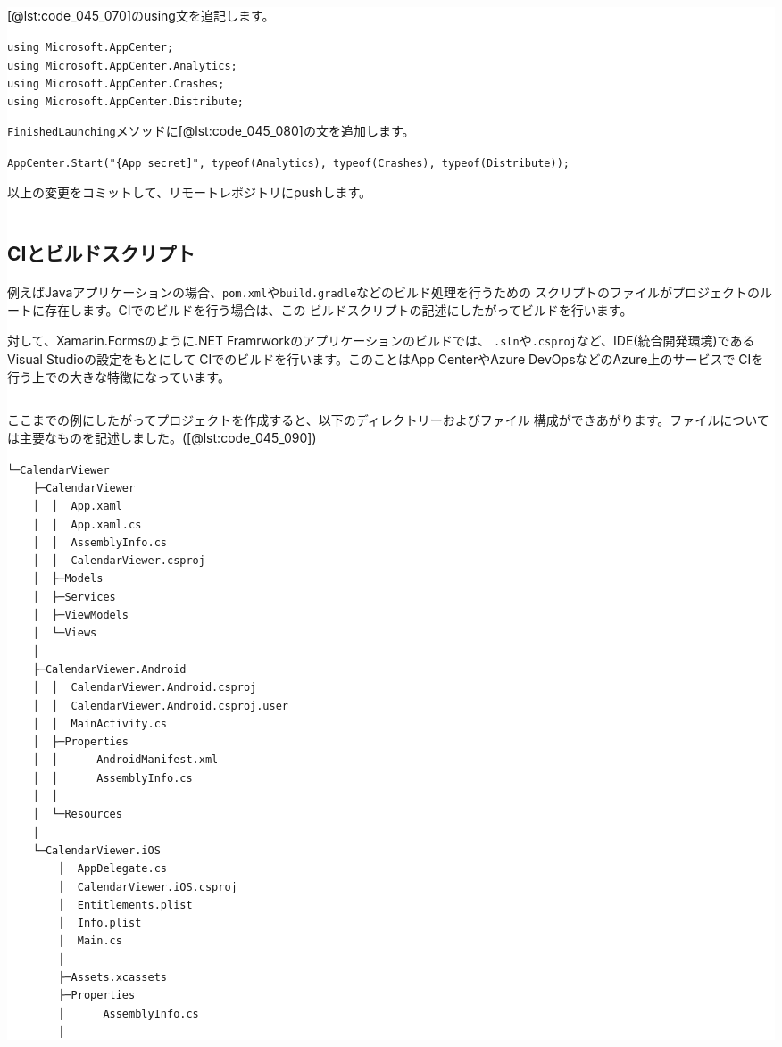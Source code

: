[@lst:code_045_070]のusing文を追記します。

```{#lst:code_045_070 caption="using文"}
using Microsoft.AppCenter;
using Microsoft.AppCenter.Analytics;
using Microsoft.AppCenter.Crashes;
using Microsoft.AppCenter.Distribute;
```

`FinishedLaunching`メソッドに[@lst:code_045_080]の文を追加します。

```{#lst:code_045_080 caption="FinishedLaunchingメソッド"}
AppCenter.Start("{App secret]", typeof(Analytics), typeof(Crashes), typeof(Distribute));
```

以上の変更をコミットして、リモートレポジトリにpushします。

<div class="column">

## CIとビルドスクリプト

例えばJavaアプリケーションの場合、`pom.xml`や`build.gradle`などのビルド処理を行うための
スクリプトのファイルがプロジェクトのルートに存在します。CIでのビルドを行う場合は、この
ビルドスクリプトの記述にしたがってビルドを行います。

対して、Xamarin.Formsのように.NET Framrworkのアプリケーションのビルドでは、
`.sln`や`.csproj`など、IDE(統合開発環境)であるVisual Studioの設定をもとにして
CIでのビルドを行います。このことはApp CenterやAzure DevOpsなどのAzure上のサービスで
CIを行う上での大きな特徴になっています。

</div>

ここまでの例にしたがってプロジェクトを作成すると、以下のディレクトリーおよびファイル
構成ができあがります。ファイルについては主要なものを記述しました。([@lst:code_045_090])

```{#lst:code_045_090 caption="ディレクトリーおよびファイル構成"}
└─CalendarViewer
    ├─CalendarViewer
    │  │  App.xaml
    │  │  App.xaml.cs
    │  │  AssemblyInfo.cs
    │  │  CalendarViewer.csproj
    │  ├─Models
    │  ├─Services
    │  ├─ViewModels
    │  └─Views
    │          
    ├─CalendarViewer.Android
    │  │  CalendarViewer.Android.csproj
    │  │  CalendarViewer.Android.csproj.user
    │  │  MainActivity.cs
    │  ├─Properties
    │  │      AndroidManifest.xml
    │  │      AssemblyInfo.cs
    │  │      
    │  └─Resources
    │              
    └─CalendarViewer.iOS
        │  AppDelegate.cs
        │  CalendarViewer.iOS.csproj
        │  Entitlements.plist
        │  Info.plist
        │  Main.cs
        │  
        ├─Assets.xcassets
        ├─Properties
        │      AssemblyInfo.cs
        │      
```